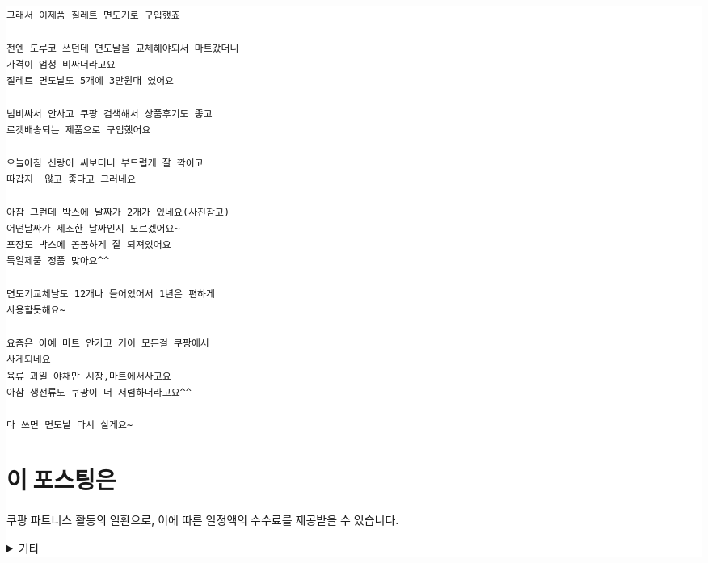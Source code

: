     그래서 이제품 질레트 면도기로 구입했죠
    
    전엔 도루코 쓰던데 면도날을 교체해야되서 마트갔더니
    가격이 엄청 비싸더라고요
    질레트 면도날도 5개에 3만원대 였어요
    
    넘비싸서 안사고 쿠팡 검색해서 상품후기도 좋고
    로켓배송되는 제품으로 구입했어요
    
    오늘아침 신랑이 써보더니 부드럽게 잘 깍이고
    따갑지  않고 좋다고 그러네요
    
    아참 그런데 박스에 날짜가 2개가 있네요(사진참고)
    어떤날짜가 제조한 날짜인지 모르겠어요~
    포장도 박스에 꼼꼼하게 잘 되져있어요
    독일제품 정품 맞아요^^
    
    면도기교체날도 12개나 들어있어서 1년은 편하게
    사용할듯해요~
    
    요즘은 아예 마트 안가고 거이 모든걸 쿠팡에서
    사게되네요
    육류 과일 야채만 시장,마트에서사고요
    아참 생선류도 쿠팡이 더 저렴하더라고요^^
    
    다 쓰면 면도날 다시 살게요~



# 이 포스팅은
쿠팡 파트너스 활동의 일환으로, 이에 따른 일정액의 수수료를 제공받을 수 있습니다.

<details markdown="1"><summary>기타</summary></details>
